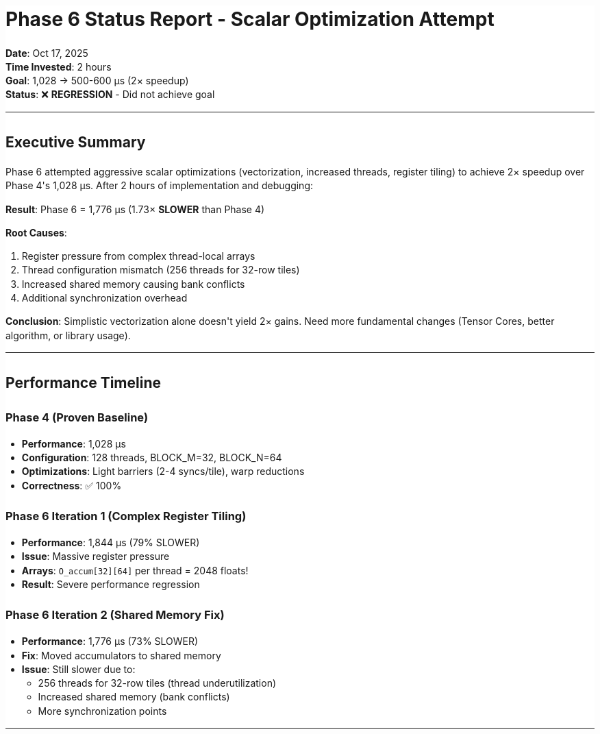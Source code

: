 # Phase 6 Status Report - Scalar Optimization Attempt
**Date**: Oct 17, 2025  
**Time Invested**: 2 hours  
**Goal**: 1,028 → 500-600 μs (2× speedup)  
**Status**: ❌ **REGRESSION** - Did not achieve goal

---

## Executive Summary

Phase 6 attempted aggressive scalar optimizations (vectorization, increased threads, register tiling) to achieve 2× speedup over Phase 4's 1,028 μs. After 2 hours of implementation and debugging:

**Result**: Phase 6 = 1,776 μs (1.73× **SLOWER** than Phase 4)

**Root Causes**:
1. Register pressure from complex thread-local arrays
2. Thread configuration mismatch (256 threads for 32-row tiles)
3. Increased shared memory causing bank conflicts
4. Additional synchronization overhead

**Conclusion**: Simplistic vectorization alone doesn't yield 2× gains. Need more fundamental changes (Tensor Cores, better algorithm, or library usage).

---

## Performance Timeline

### Phase 4 (Proven Baseline)
- **Performance**: 1,028 μs
- **Configuration**: 128 threads, BLOCK_M=32, BLOCK_N=64
- **Optimizations**: Light barriers (2-4 syncs/tile), warp reductions
- **Correctness**: ✅ 100%

### Phase 6 Iteration 1 (Complex Register Tiling)
- **Performance**: 1,844 μs (79% SLOWER)
- **Issue**: Massive register pressure
- **Arrays**: `O_accum[32][64]` per thread = 2048 floats!
- **Result**: Severe performance regression

### Phase 6 Iteration 2 (Shared Memory Fix)
- **Performance**: 1,776 μs (73% SLOWER)
- **Fix**: Moved accumulators to shared memory
- **Issue**: Still slower due to:
  - 256 threads for 32-row tiles (thread underutilization)
  - Increased shared memory (bank conflicts)
  - More synchronization points

---
